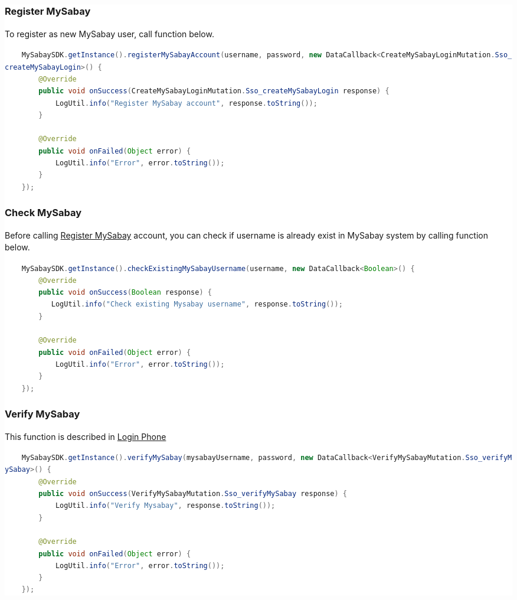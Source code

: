 ### Register MySabay

To register as new MySabay user, call function below.

```java
    MySabaySDK.getInstance().registerMySabayAccount(username, password, new DataCallback<CreateMySabayLoginMutation.Sso_createMySabayLogin>() {
        @Override
        public void onSuccess(CreateMySabayLoginMutation.Sso_createMySabayLogin response) {
            LogUtil.info("Register MySabay account", response.toString());        
        }

        @Override
        public void onFailed(Object error) {
            LogUtil.info("Error", error.toString());                
        }
    });
```

### Check MySabay

Before calling [Register MySabay](#register-mysabay) account, you can check if username is already exist in MySabay system by calling function below.

```java
    MySabaySDK.getInstance().checkExistingMySabayUsername(username, new DataCallback<Boolean>() {
    	@Override
        public void onSuccess(Boolean response) {
           LogUtil.info("Check existing Mysabay username", response.toString());
        }

        @Override
        public void onFailed(Object error) {
			LogUtil.info("Error", error.toString());        
        }
    });
```

### Verify MySabay

This function is described in [Login Phone](#login-phone)

```java
    MySabaySDK.getInstance().verifyMySabay(mysabayUsername, password, new DataCallback<VerifyMySabayMutation.Sso_verifyMySabay>() {
        @Override
        public void onSuccess(VerifyMySabayMutation.Sso_verifyMySabay response) {
            LogUtil.info("Verify Mysabay", response.toString());  
        }

        @Override
        public void onFailed(Object error) {
            LogUtil.info("Error", error.toString());                 
        }
    });
```
